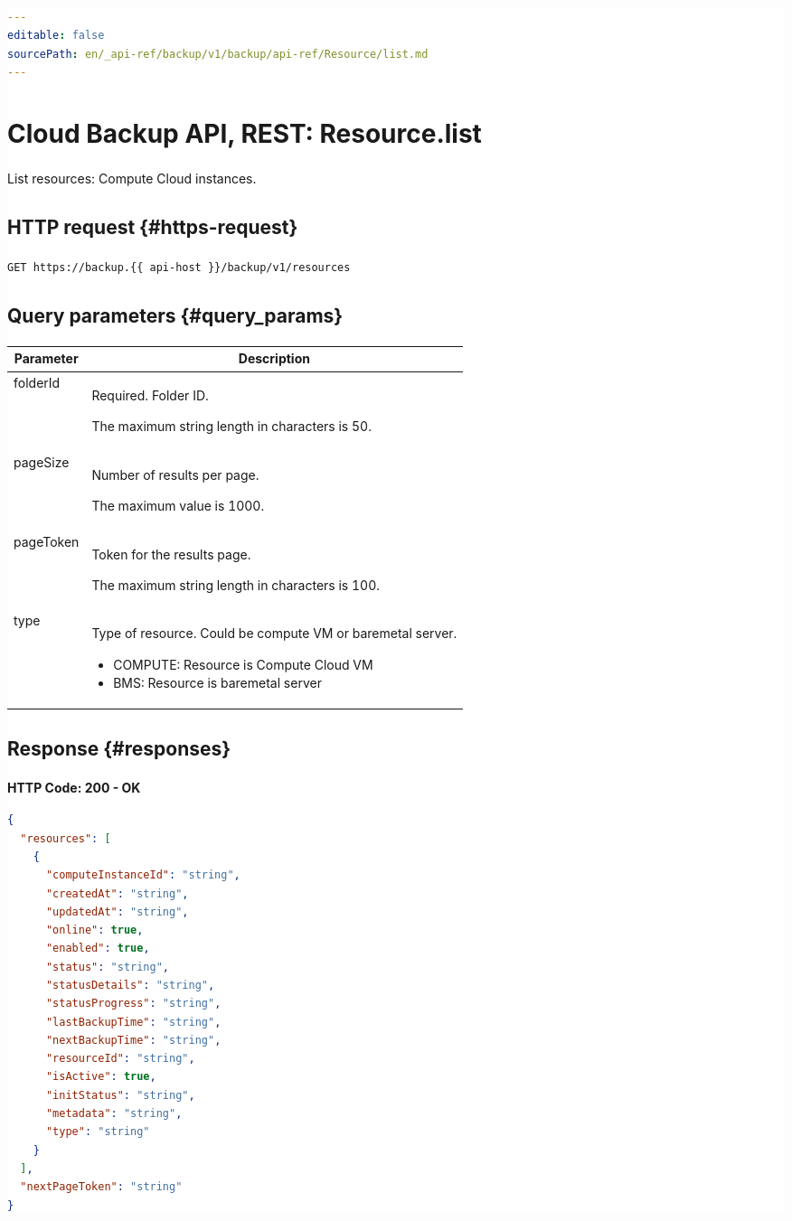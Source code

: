 ```yaml
---
editable: false
sourcePath: en/_api-ref/backup/v1/backup/api-ref/Resource/list.md
---
```


# Cloud Backup API, REST: Resource.list
List resources: Compute Cloud instances.
 

 
## HTTP request {#https-request}
```
GET https://backup.{{ api-host }}/backup/v1/resources
```
 
## Query parameters {#query_params}
 
Parameter | Description
--- | ---
folderId | <p>Required. Folder ID.</p> <p>The maximum string length in characters is 50.</p> 
pageSize | <p>Number of results per page.</p> <p>The maximum value is 1000.</p> 
pageToken | <p>Token for the results page.</p> <p>The maximum string length in characters is 100.</p> 
type | <p>Type of resource. Could be compute VM or baremetal server.</p> <ul> <li>COMPUTE: Resource is Compute Cloud VM</li> <li>BMS: Resource is baremetal server</li> </ul> 
 
## Response {#responses}
**HTTP Code: 200 - OK**

```json 
{
  "resources": [
    {
      "computeInstanceId": "string",
      "createdAt": "string",
      "updatedAt": "string",
      "online": true,
      "enabled": true,
      "status": "string",
      "statusDetails": "string",
      "statusProgress": "string",
      "lastBackupTime": "string",
      "nextBackupTime": "string",
      "resourceId": "string",
      "isActive": true,
      "initStatus": "string",
      "metadata": "string",
      "type": "string"
    }
  ],
  "nextPageToken": "string"
}
```
